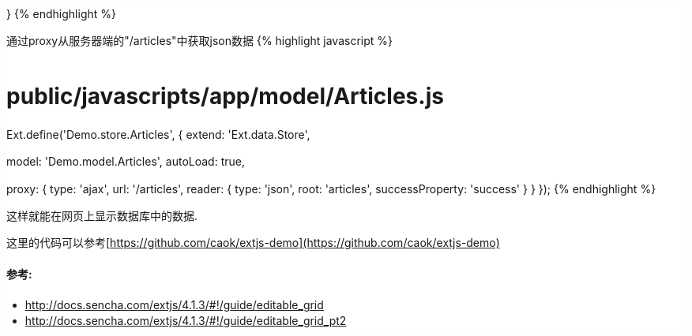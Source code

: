 }
{% endhighlight %}

通过proxy从服务器端的"/articles"中获取json数据
{% highlight javascript %}
# public/javascripts/app/model/Articles.js
Ext.define('Demo.store.Articles', {
  extend: 'Ext.data.Store',

  model: 'Demo.model.Articles',
  autoLoad: true,

  proxy: {
    type: 'ajax',
    url: '/articles',
    reader: {
      type: 'json',
      root: 'articles',
      successProperty: 'success'
    }
  }
});
{% endhighlight %}

这样就能在网页上显示数据库中的数据.

这里的代码可以参考[https://github.com/caok/extjs-demo](https://github.com/caok/extjs-demo)

#### 参考:
* http://docs.sencha.com/extjs/4.1.3/#!/guide/editable_grid
* http://docs.sencha.com/extjs/4.1.3/#!/guide/editable_grid_pt2
